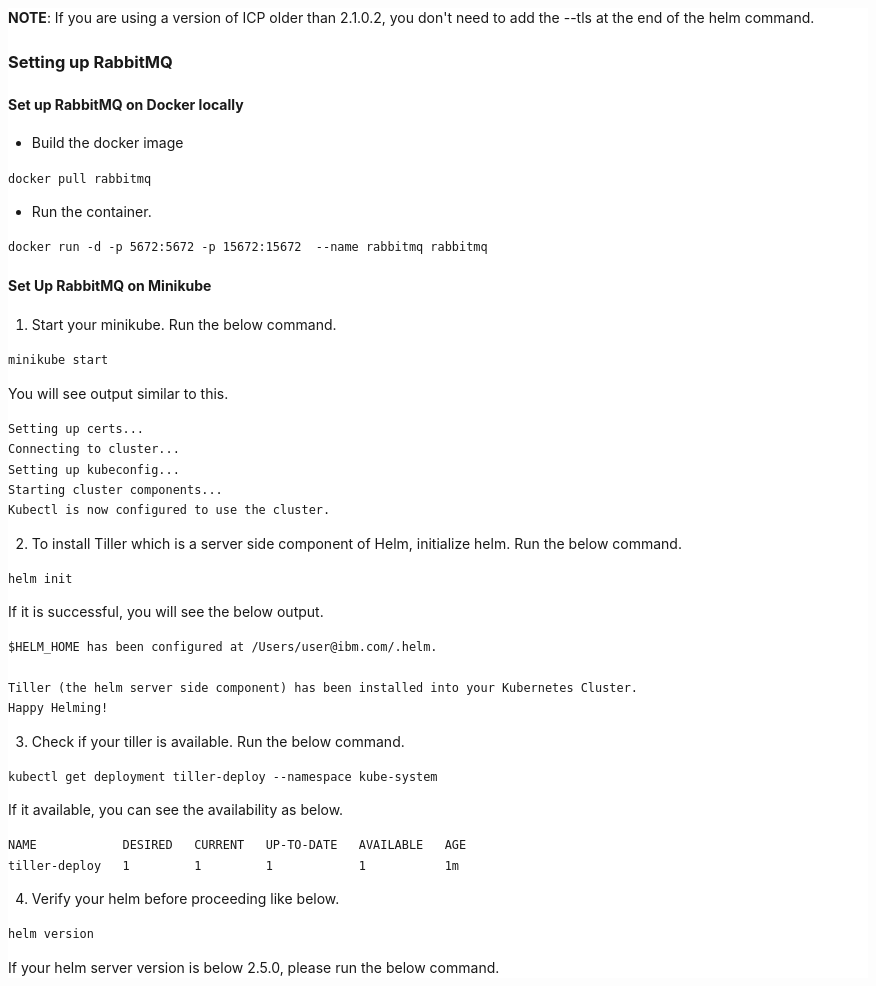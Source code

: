 **NOTE**: If you are using a version of ICP older than 2.1.0.2, you don't need to add the --tls at the end of the helm command.

### Setting up RabbitMQ

#### Set up RabbitMQ on Docker locally

- Build the docker image

`docker pull rabbitmq`

- Run the container.

`docker run -d -p 5672:5672 -p 15672:15672  --name rabbitmq rabbitmq`

#### Set Up RabbitMQ on Minikube

1. Start your minikube. Run the below command.

`minikube start`

You will see output similar to this.

```
Setting up certs...
Connecting to cluster...
Setting up kubeconfig...
Starting cluster components...
Kubectl is now configured to use the cluster.
```
2. To install Tiller which is a server side component of Helm, initialize helm. Run the below command.

`helm init`

If it is successful, you will see the below output.

```
$HELM_HOME has been configured at /Users/user@ibm.com/.helm.

Tiller (the helm server side component) has been installed into your Kubernetes Cluster.
Happy Helming!
```
3. Check if your tiller is available. Run the below command.

`kubectl get deployment tiller-deploy --namespace kube-system`

If it available, you can see the availability as below.

```
NAME            DESIRED   CURRENT   UP-TO-DATE   AVAILABLE   AGE
tiller-deploy   1         1         1            1           1m
```

4. Verify your helm before proceeding like below.

`helm version`

If your helm server version is below 2.5.0, please run the below command.
